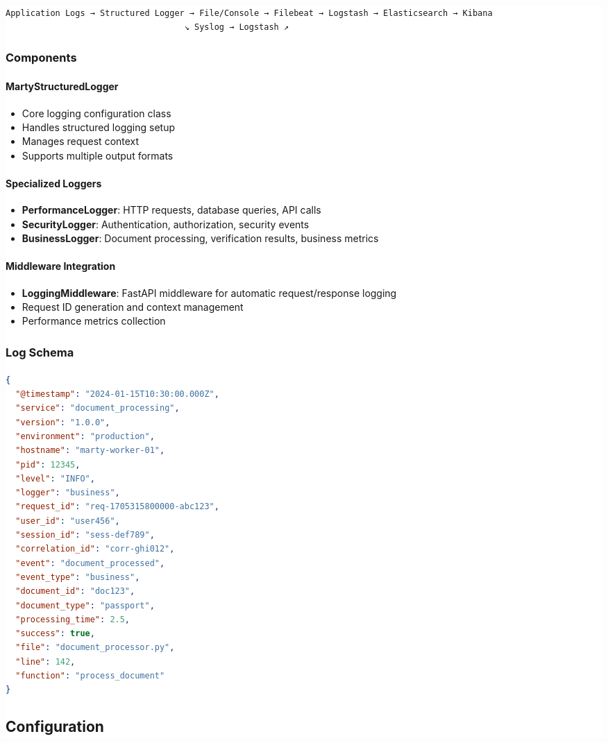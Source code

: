 ```
Application Logs → Structured Logger → File/Console → Filebeat → Logstash → Elasticsearch → Kibana
                                    ↘ Syslog → Logstash ↗
```

### Components

#### **MartyStructuredLogger**
- Core logging configuration class
- Handles structured logging setup
- Manages request context
- Supports multiple output formats

#### **Specialized Loggers**
- **PerformanceLogger**: HTTP requests, database queries, API calls
- **SecurityLogger**: Authentication, authorization, security events
- **BusinessLogger**: Document processing, verification results, business metrics

#### **Middleware Integration**
- **LoggingMiddleware**: FastAPI middleware for automatic request/response logging
- Request ID generation and context management
- Performance metrics collection

### Log Schema

```json
{
  "@timestamp": "2024-01-15T10:30:00.000Z",
  "service": "document_processing",
  "version": "1.0.0",
  "environment": "production",
  "hostname": "marty-worker-01",
  "pid": 12345,
  "level": "INFO",
  "logger": "business",
  "request_id": "req-1705315800000-abc123",
  "user_id": "user456",
  "session_id": "sess-def789",
  "correlation_id": "corr-ghi012",
  "event": "document_processed",
  "event_type": "business",
  "document_id": "doc123",
  "document_type": "passport",
  "processing_time": 2.5,
  "success": true,
  "file": "document_processor.py",
  "line": 142,
  "function": "process_document"
}
```

## Configuration
